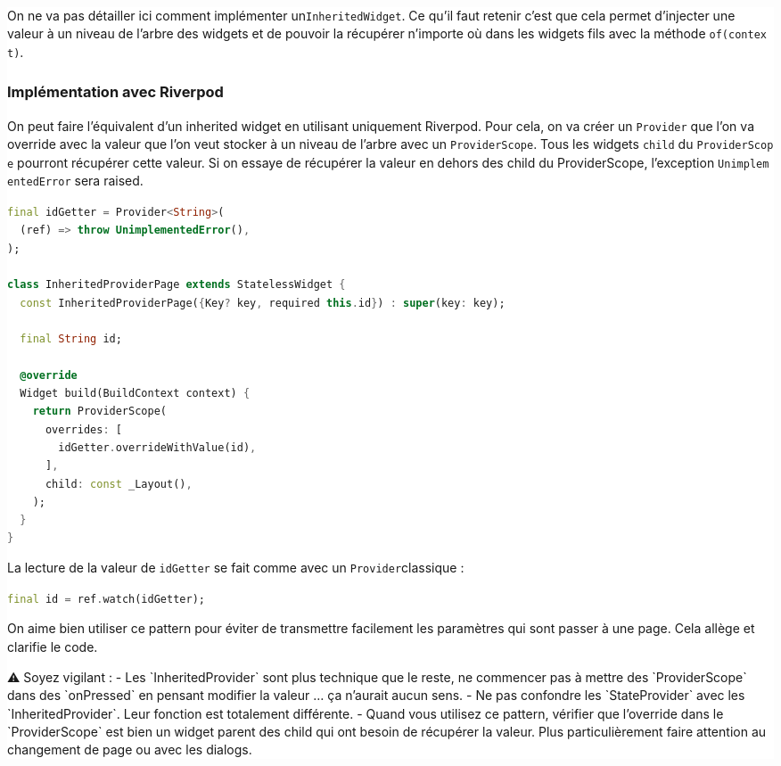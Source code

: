 On ne va pas détailler ici comment implémenter un`InheritedWidget`. Ce qu’il faut retenir c’est que cela permet d’injecter une valeur à un niveau de l’arbre des widgets et de pouvoir la récupérer n’importe où dans les widgets fils avec la méthode `of(context)`.

### Implémentation avec Riverpod

On peut faire l’équivalent d’un inherited widget en utilisant uniquement Riverpod. Pour cela, on va créer un `Provider` que l’on va override avec la valeur que l’on veut stocker à un niveau de l’arbre avec un `ProviderScope`. Tous les widgets `child` du `ProviderScope` pourront récupérer cette valeur. Si on essaye de récupérer la valeur en dehors des child du ProviderScope, l’exception `UnimplementedError` sera raised.

```dart
final idGetter = Provider<String>(
  (ref) => throw UnimplementedError(),
);

class InheritedProviderPage extends StatelessWidget {
  const InheritedProviderPage({Key? key, required this.id}) : super(key: key);

  final String id;

  @override
  Widget build(BuildContext context) {
    return ProviderScope(
      overrides: [
        idGetter.overrideWithValue(id),
      ],
      child: const _Layout(),
    );    
  }
}
```

La lecture de la valeur de `idGetter` se fait comme avec un `Provider`classique :

```dart
final id = ref.watch(idGetter); 
```

On aime bien utiliser ce pattern pour éviter de transmettre facilement les paramètres qui sont passer à une page. Cela allège et clarifie le code.

 

<aside>
⚠️ Soyez vigilant :
- Les `InheritedProvider` sont plus technique que le reste, ne commencer pas à mettre des `ProviderScope` dans des `onPressed` en pensant modifier la valeur … ça n’aurait aucun sens. 
- Ne pas confondre les `StateProvider` avec les `InheritedProvider`. Leur fonction est totalement différente.
- Quand vous utilisez ce pattern, vérifier que l’override dans le `ProviderScope` est bien un widget parent des child qui ont besoin de récupérer la valeur. Plus particulièrement faire attention au changement de page ou avec les dialogs.

</aside>

